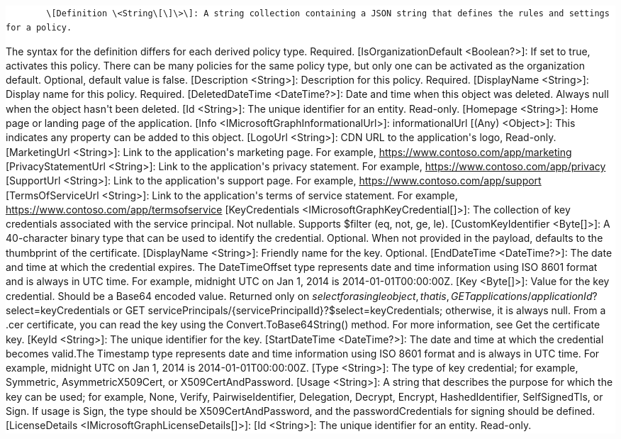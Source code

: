             \[Definition \<String\[\]\>\]: A string collection containing a JSON string that defines the rules and settings for a policy.
The syntax for the definition differs for each derived policy type.
Required.
            \[IsOrganizationDefault \<Boolean?\>\]: If set to true, activates this policy.
There can be many policies for the same policy type, but only one can be activated as the organization default.
Optional, default value is false.
            \[Description \<String\>\]: Description for this policy.
Required.
            \[DisplayName \<String\>\]: Display name for this policy.
Required.
            \[DeletedDateTime \<DateTime?\>\]: Date and time when this object was deleted.
Always null when the object hasn't been deleted.
            \[Id \<String\>\]: The unique identifier for an entity.
Read-only.
          \[Homepage \<String\>\]: Home page or landing page of the application.
          \[Info \<IMicrosoftGraphInformationalUrl\>\]: informationalUrl
            \[(Any) \<Object\>\]: This indicates any property can be added to this object.
            \[LogoUrl \<String\>\]: CDN URL to the application's logo, Read-only.
            \[MarketingUrl \<String\>\]: Link to the application's marketing page.
For example, https://www.contoso.com/app/marketing
            \[PrivacyStatementUrl \<String\>\]: Link to the application's privacy statement.
For example, https://www.contoso.com/app/privacy
            \[SupportUrl \<String\>\]: Link to the application's support page.
For example, https://www.contoso.com/app/support
            \[TermsOfServiceUrl \<String\>\]: Link to the application's terms of service statement.
For example, https://www.contoso.com/app/termsofservice
          \[KeyCredentials \<IMicrosoftGraphKeyCredential\[\]\>\]: The collection of key credentials associated with the service principal.
Not nullable.
Supports $filter (eq, not, ge, le).
            \[CustomKeyIdentifier \<Byte\[\]\>\]: A 40-character binary type that can be used to identify the credential.
Optional.
When not provided in the payload, defaults to the thumbprint of the certificate.
            \[DisplayName \<String\>\]: Friendly name for the key.
Optional.
            \[EndDateTime \<DateTime?\>\]: The date and time at which the credential expires.
The DateTimeOffset type represents date and time information using ISO 8601 format and is always in UTC time.
For example, midnight UTC on Jan 1, 2014 is 2014-01-01T00:00:00Z.
            \[Key \<Byte\[\]\>\]: Value for the key credential.
Should be a Base64 encoded value.
Returned only on $select for a single object, that is, GET applications/{applicationId}?$select=keyCredentials or GET servicePrincipals/{servicePrincipalId}?$select=keyCredentials; otherwise, it is always null. 
From a .cer certificate, you can read the key using the Convert.ToBase64String() method.
For more information, see Get the certificate key.
            \[KeyId \<String\>\]: The unique identifier for the key.
            \[StartDateTime \<DateTime?\>\]: The date and time at which the credential becomes valid.The Timestamp type represents date and time information using ISO 8601 format and is always in UTC time.
For example, midnight UTC on Jan 1, 2014 is 2014-01-01T00:00:00Z.
            \[Type \<String\>\]: The type of key credential; for example, Symmetric, AsymmetricX509Cert, or X509CertAndPassword.
            \[Usage \<String\>\]: A string that describes the purpose for which the key can be used; for example, None​, Verify​, PairwiseIdentifier​, Delegation​, Decrypt​, Encrypt​, HashedIdentifier​, SelfSignedTls, or Sign.
If usage is Sign​, the type should be X509CertAndPassword​, and the passwordCredentials​ for signing should be defined.
          \[LicenseDetails \<IMicrosoftGraphLicenseDetails\[\]\>\]: 
            \[Id \<String\>\]: The unique identifier for an entity.
Read-only.